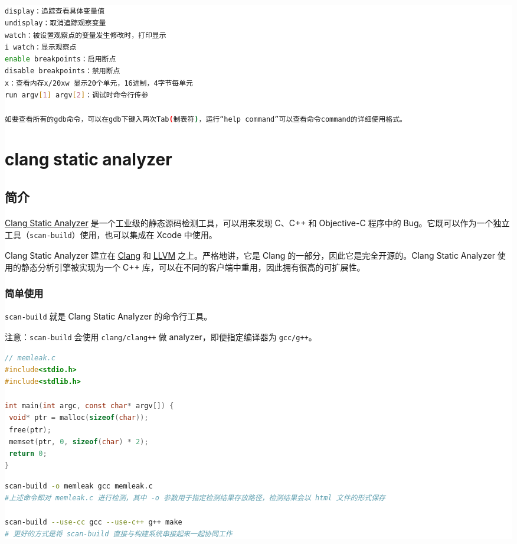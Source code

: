 ```bash
display：追踪查看具体变量值
undisplay：取消追踪观察变量
watch：被设置观察点的变量发生修改时，打印显示
i watch：显示观察点
enable breakpoints：启用断点
disable breakpoints：禁用断点
x：查看内存x/20xw 显示20个单元，16进制，4字节每单元
run argv[1] argv[2]：调试时命令行传参

如要查看所有的gdb命令，可以在gdb下键入两次Tab(制表符)，运行“help command”可以查看命令command的详细使用格式。
```



# clang static analyzer

## 简介

[Clang Static Analyzer](https://clang-analyzer.llvm.org/) 是一个工业级的静态源码检测工具，可以用来发现 C、C++ 和 Objective-C 程序中的 Bug。它既可以作为一个独立工具（`scan-build`）使用，也可以集成在 Xcode 中使用。

Clang Static Analyzer 建立在 [Clang](https://translate.googleusercontent.com/translate_c?depth=1&hl=en&ie=UTF8&prev=_t&rurl=translate.google.com&sl=en&sp=nmt4&tl=zh-CN&u=http://clang.llvm.org/&xid=25657,15700022,15700124,15700149,15700186,15700191,15700201,15700214,15700230&usg=ALkJrhj9knBnTdXjPrAgXaC9z2j7dV8gtw) 和 [LLVM](https://translate.googleusercontent.com/translate_c?depth=1&hl=en&ie=UTF8&prev=_t&rurl=translate.google.com&sl=en&sp=nmt4&tl=zh-CN&u=http://llvm.org/&xid=25657,15700022,15700124,15700149,15700186,15700191,15700201,15700214,15700230&usg=ALkJrhjIJQVcd1RzZDUK95Dk6dujPHquDQ) 之上。严格地讲，它是 Clang 的一部分，因此它是完全开源的。Clang Static Analyzer 使用的静态分析引擎被实现为一个 C++ 库，可以在不同的客户端中重用，因此拥有很高的可扩展性。

### 简单使用

`scan-build` 就是 Clang Static Analyzer 的命令行工具。

注意：`scan-build` 会使用 `clang/clang++` 做 analyzer，即便指定编译器为 `gcc/g++`。

```c
// memleak.c
#include<stdio.h>
#include<stdlib.h>

int main(int argc, const char* argv[]) {
 void* ptr = malloc(sizeof(char));
 free(ptr);
 memset(ptr, 0, sizeof(char) * 2);
 return 0;
}
```

```bash
scan-build -o memleak gcc memleak.c
#上述命令即对 memleak.c 进行检测，其中 -o 参数用于指定检测结果存放路径，检测结果会以 html 文件的形式保存

scan-build --use-cc gcc --use-c++ g++ make
# 更好的方式是将 scan-build 直接与构建系统串接起来一起协同工作
```
